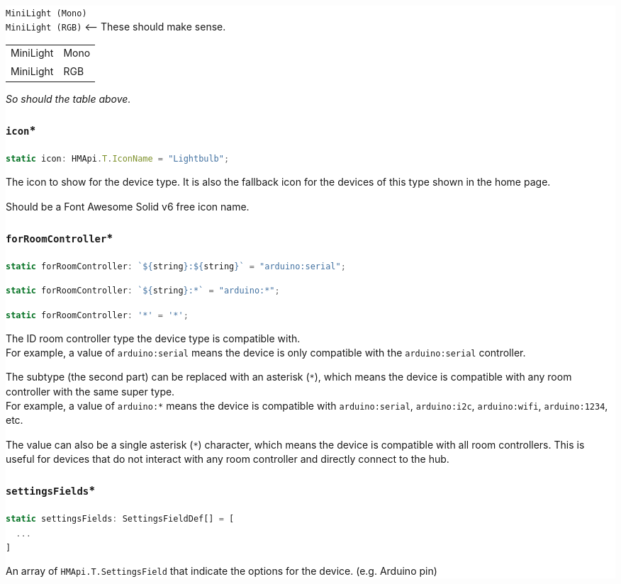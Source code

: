 `MiniLight (Mono)`  
`MiniLight (RGB)` <-- These should make sense.

|           |      |
| --------- | ---- |
| MiniLight | Mono |
| MiniLight | RGB  |

_So should the table above._

### `icon`*

```ts
static icon: HMApi.T.IconName = "Lightbulb";
```

The icon to show for the device type. It is also the fallback icon for the devices of this type shown in the home page.

Should be a Font Awesome Solid v6 free icon name.

### `forRoomController`*

```ts
static forRoomController: `${string}:${string}` = "arduino:serial";
```

```ts
static forRoomController: `${string}:*` = "arduino:*";
```

```ts
static forRoomController: '*' = '*';
```

The ID room controller type the device type is compatible with.  
For example, a value of `arduino:serial` means the device is only compatible with the `arduino:serial` controller.

The subtype (the second part) can be replaced with an asterisk (`*`), which means the device is compatible with any room controller with the same super type.  
For example, a value of `arduino:*` means the device is compatible with `arduino:serial`, `arduino:i2c`, `arduino:wifi`, `arduino:1234`, etc.

The value can also be a single asterisk (`*`) character, which means the device is compatible with all room controllers. This is useful for devices that do not interact with any room controller and directly connect to the hub.

### `settingsFields`*

```ts
static settingsFields: SettingsFieldDef[] = [
  ...
]
```

An array of `HMApi.T.SettingsField` that indicate the options for the device. (e.g. Arduino pin)
